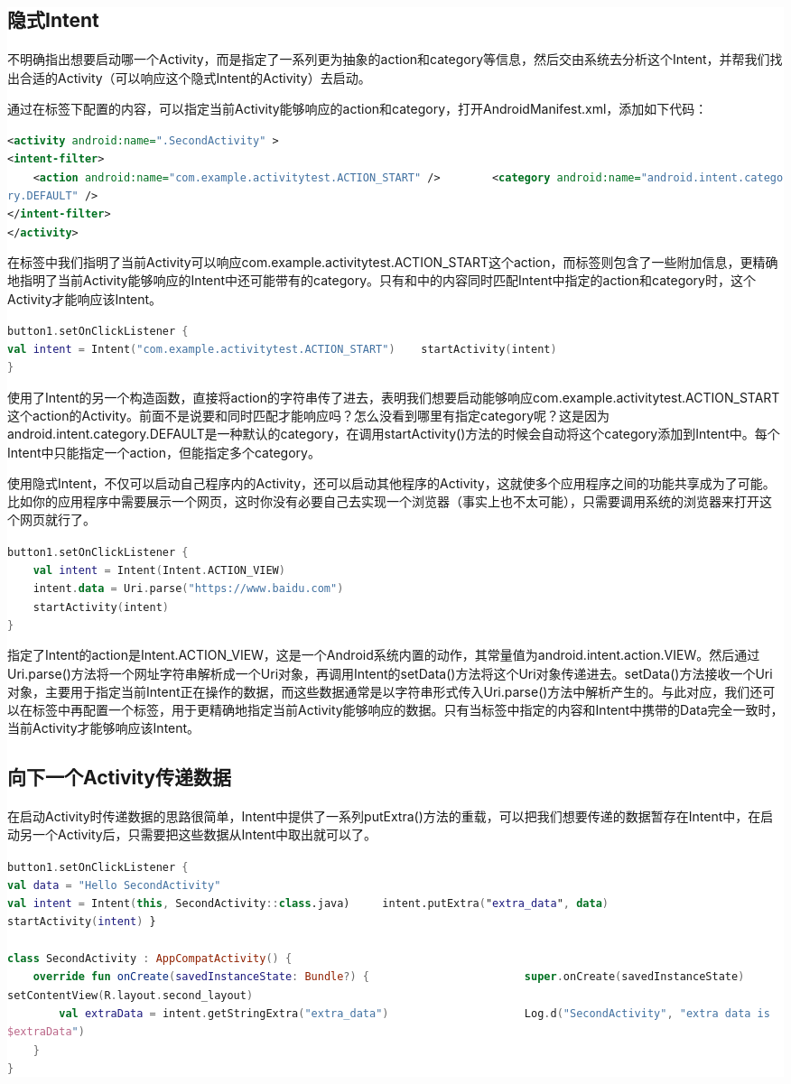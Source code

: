 ## 隐式Intent

不明确指出想要启动哪一个Activity，而是指定了一系列更为抽象的action和category等信息，然后交由系统去分析这个Intent，并帮我们找出合适的Activity（可以响应这个隐式Intent的Activity）去启动。

通过在<activity>标签下配置<intent-filter>的内容，可以指定当前Activity能够响应的action和category，打开AndroidManifest.xml，添加如下代码：

```xml
<activity android:name=".SecondActivity" >     
<intent-filter>         
    <action android:name="com.example.activitytest.ACTION_START" />        <category android:name="android.intent.category.DEFAULT" />    
</intent-filter> 
</activity> 
```

在<action>标签中我们指明了当前Activity可以响应com.example.activitytest.ACTION_START这个action，而<category>标签则包含了一些附加信息，更精确地指明了当前Activity能够响应的Intent中还可能带有的category。只有<action>和<category>中的内容同时匹配Intent中指定的action和category时，这个Activity才能响应该Intent。

```kotlin
button1.setOnClickListener {     
val intent = Intent("com.example.activitytest.ACTION_START")    startActivity(intent) 
}
```

使用了Intent的另一个构造函数，直接将action的字符串传了进去，表明我们想要启动能够响应com.example.activitytest.ACTION_START这个action的Activity。前面不是说要<action>和<category>同时匹配才能响应吗？怎么没看到哪里有指定category呢？这是因为android.intent.category.DEFAULT是一种默认的category，在调用startActivity()方法的时候会自动将这个category添加到Intent中。每个Intent中只能指定一个action，但能指定多个category。

使用隐式Intent，不仅可以启动自己程序内的Activity，还可以启动其他程序的Activity，这就使多个应用程序之间的功能共享成为了可能。比如你的应用程序中需要展示一个网页，这时你没有必要自己去实现一个浏览器（事实上也不太可能），只需要调用系统的浏览器来打开这个网页就行了。

```kotlin
button1.setOnClickListener {     
    val intent = Intent(Intent.ACTION_VIEW)     
    intent.data = Uri.parse("https://www.baidu.com")     
    startActivity(intent) 
}
```

指定了Intent的action是Intent.ACTION_VIEW，这是一个Android系统内置的动作，其常量值为android.intent.action.VIEW。然后通过Uri.parse()方法将一个网址字符串解析成一个Uri对象，再调用Intent的setData()方法将这个Uri对象传递进去。setData()方法接收一个Uri对象，主要用于指定当前Intent正在操作的数据，而这些数据通常是以字符串形式传入Uri.parse()方法中解析产生的。与此对应，我们还可以在<intent-filter>标签中再配置一个<data>标签，用于更精确地指定当前Activity能够响应的数据。只有当<data>标签中指定的内容和Intent中携带的Data完全一致时，当前Activity才能够响应该Intent。

## 向下一个Activity传递数据

在启动Activity时传递数据的思路很简单，Intent中提供了一系列putExtra()方法的重载，可以把我们想要传递的数据暂存在Intent中，在启动另一个Activity后，只需要把这些数据从Intent中取出就可以了。

```kotlin
button1.setOnClickListener {     
val data = "Hello SecondActivity"     
val intent = Intent(this, SecondActivity::class.java)     intent.putExtra("extra_data", data)     
startActivity(intent) } 

class SecondActivity : AppCompatActivity() {     
    override fun onCreate(savedInstanceState: Bundle?) {         				super.onCreate(savedInstanceState)         								setContentView(R.layout.second_layout)         
		val extraData = intent.getStringExtra("extra_data")         			Log.d("SecondActivity", "extra data is $extraData")     
    } 
}
```
